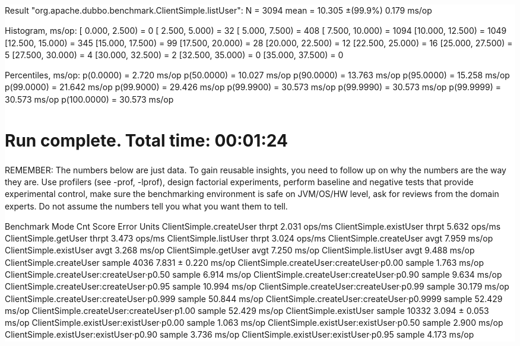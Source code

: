 Result "org.apache.dubbo.benchmark.ClientSimple.listUser":
  N = 3094
  mean =     10.305 ±(99.9%) 0.179 ms/op

  Histogram, ms/op:
    [ 0.000,  2.500) = 0 
    [ 2.500,  5.000) = 32 
    [ 5.000,  7.500) = 408 
    [ 7.500, 10.000) = 1094 
    [10.000, 12.500) = 1049 
    [12.500, 15.000) = 345 
    [15.000, 17.500) = 99 
    [17.500, 20.000) = 28 
    [20.000, 22.500) = 12 
    [22.500, 25.000) = 16 
    [25.000, 27.500) = 5 
    [27.500, 30.000) = 4 
    [30.000, 32.500) = 2 
    [32.500, 35.000) = 0 
    [35.000, 37.500) = 0 

  Percentiles, ms/op:
      p(0.0000) =      2.720 ms/op
     p(50.0000) =     10.027 ms/op
     p(90.0000) =     13.763 ms/op
     p(95.0000) =     15.258 ms/op
     p(99.0000) =     21.642 ms/op
     p(99.9000) =     29.426 ms/op
     p(99.9900) =     30.573 ms/op
     p(99.9990) =     30.573 ms/op
     p(99.9999) =     30.573 ms/op
    p(100.0000) =     30.573 ms/op


# Run complete. Total time: 00:01:24

REMEMBER: The numbers below are just data. To gain reusable insights, you need to follow up on
why the numbers are the way they are. Use profilers (see -prof, -lprof), design factorial
experiments, perform baseline and negative tests that provide experimental control, make sure
the benchmarking environment is safe on JVM/OS/HW level, ask for reviews from the domain experts.
Do not assume the numbers tell you what you want them to tell.

Benchmark                                     Mode    Cnt   Score   Error   Units
ClientSimple.createUser                      thrpt          2.031          ops/ms
ClientSimple.existUser                       thrpt          5.632          ops/ms
ClientSimple.getUser                         thrpt          3.473          ops/ms
ClientSimple.listUser                        thrpt          3.024          ops/ms
ClientSimple.createUser                       avgt          7.959           ms/op
ClientSimple.existUser                        avgt          3.268           ms/op
ClientSimple.getUser                          avgt          7.250           ms/op
ClientSimple.listUser                         avgt          9.488           ms/op
ClientSimple.createUser                     sample   4036   7.831 ± 0.220   ms/op
ClientSimple.createUser:createUser·p0.00    sample          1.763           ms/op
ClientSimple.createUser:createUser·p0.50    sample          6.914           ms/op
ClientSimple.createUser:createUser·p0.90    sample          9.634           ms/op
ClientSimple.createUser:createUser·p0.95    sample         10.994           ms/op
ClientSimple.createUser:createUser·p0.99    sample         30.179           ms/op
ClientSimple.createUser:createUser·p0.999   sample         50.844           ms/op
ClientSimple.createUser:createUser·p0.9999  sample         52.429           ms/op
ClientSimple.createUser:createUser·p1.00    sample         52.429           ms/op
ClientSimple.existUser                      sample  10332   3.094 ± 0.053   ms/op
ClientSimple.existUser:existUser·p0.00      sample          1.063           ms/op
ClientSimple.existUser:existUser·p0.50      sample          2.900           ms/op
ClientSimple.existUser:existUser·p0.90      sample          3.736           ms/op
ClientSimple.existUser:existUser·p0.95      sample          4.173           ms/op